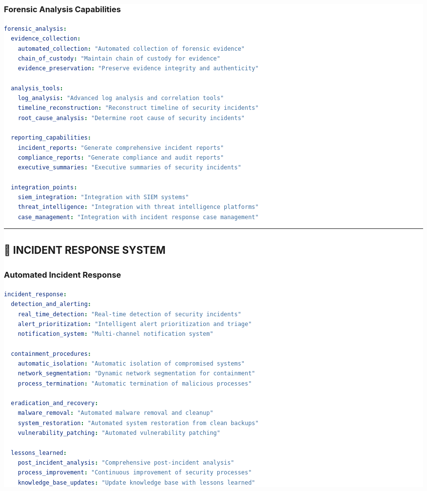 
### **Forensic Analysis Capabilities**
```yaml
forensic_analysis:
  evidence_collection:
    automated_collection: "Automated collection of forensic evidence"
    chain_of_custody: "Maintain chain of custody for evidence"
    evidence_preservation: "Preserve evidence integrity and authenticity"
    
  analysis_tools:
    log_analysis: "Advanced log analysis and correlation tools"
    timeline_reconstruction: "Reconstruct timeline of security incidents"
    root_cause_analysis: "Determine root cause of security incidents"
    
  reporting_capabilities:
    incident_reports: "Generate comprehensive incident reports"
    compliance_reports: "Generate compliance and audit reports"
    executive_summaries: "Executive summaries of security incidents"
    
  integration_points:
    siem_integration: "Integration with SIEM systems"
    threat_intelligence: "Integration with threat intelligence platforms"
    case_management: "Integration with incident response case management"
```

---

## 🚨 **INCIDENT RESPONSE SYSTEM**

### **Automated Incident Response**
```yaml
incident_response:
  detection_and_alerting:
    real_time_detection: "Real-time detection of security incidents"
    alert_prioritization: "Intelligent alert prioritization and triage"
    notification_system: "Multi-channel notification system"
    
  containment_procedures:
    automatic_isolation: "Automatic isolation of compromised systems"
    network_segmentation: "Dynamic network segmentation for containment"
    process_termination: "Automatic termination of malicious processes"
    
  eradication_and_recovery:
    malware_removal: "Automated malware removal and cleanup"
    system_restoration: "Automated system restoration from clean backups"
    vulnerability_patching: "Automated vulnerability patching"
    
  lessons_learned:
    post_incident_analysis: "Comprehensive post-incident analysis"
    process_improvement: "Continuous improvement of security processes"
    knowledge_base_updates: "Update knowledge base with lessons learned"
```
